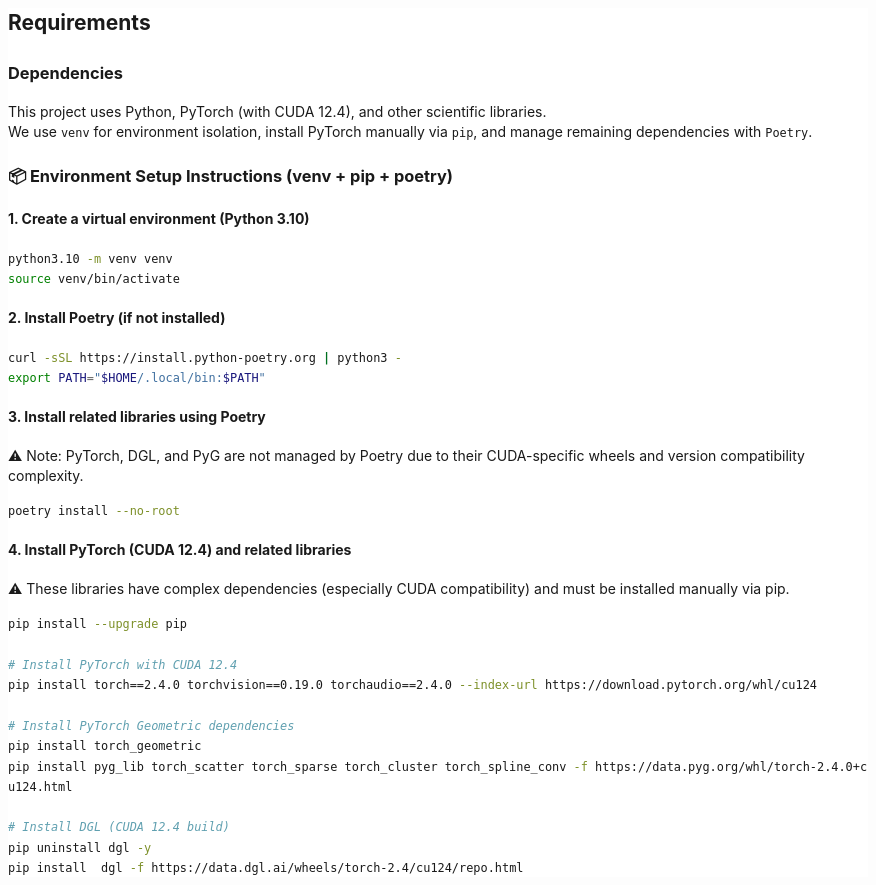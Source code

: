 
## Requirements

### Dependencies


This project uses Python, PyTorch (with CUDA 12.4), and other scientific libraries.  
We use `venv` for environment isolation, install PyTorch manually via `pip`, and manage remaining dependencies with `Poetry`.

### 📦 Environment Setup Instructions (venv + pip + poetry)


#### 1. Create a virtual environment (Python 3.10)

```bash
python3.10 -m venv venv
source venv/bin/activate  
```

#### 2. Install Poetry (if not installed)
```bash
curl -sSL https://install.python-poetry.org | python3 -
export PATH="$HOME/.local/bin:$PATH"

```
#### 3. Install related libraries using Poetry
⚠️ Note: PyTorch, DGL, and PyG are not managed by Poetry due to their CUDA-specific wheels and version compatibility complexity.
```bash
poetry install --no-root
```

#### 4. Install PyTorch (CUDA 12.4) and related libraries
⚠️ These libraries have complex dependencies (especially CUDA compatibility) and must be installed manually via pip.

```bash
pip install --upgrade pip

# Install PyTorch with CUDA 12.4
pip install torch==2.4.0 torchvision==0.19.0 torchaudio==2.4.0 --index-url https://download.pytorch.org/whl/cu124

# Install PyTorch Geometric dependencies
pip install torch_geometric
pip install pyg_lib torch_scatter torch_sparse torch_cluster torch_spline_conv -f https://data.pyg.org/whl/torch-2.4.0+cu124.html

# Install DGL (CUDA 12.4 build)
pip uninstall dgl -y 
pip install  dgl -f https://data.dgl.ai/wheels/torch-2.4/cu124/repo.html
```
